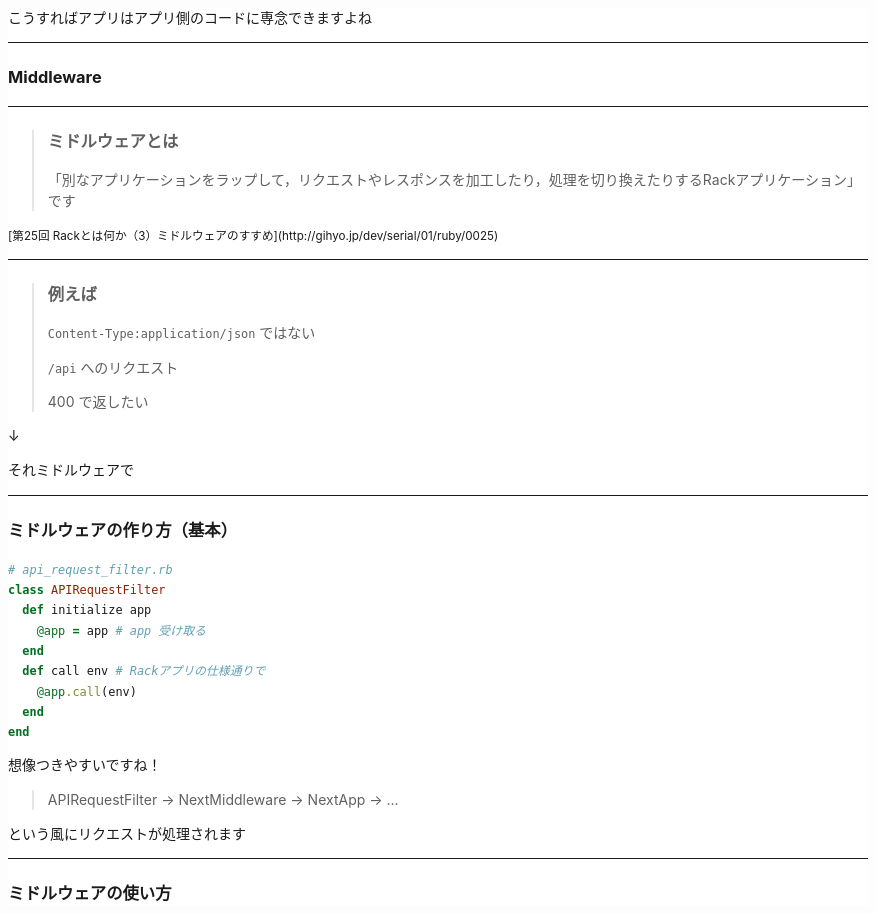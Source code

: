 こうすればアプリはアプリ側のコードに専念できますよね

---

### Middleware

---

> ### ミドルウェアとは
> 「別なアプリケーションをラップして，リクエストやレスポンスを加工したり，処理を切り換えたりするRackアプリケーション」です

<small>
[第25回 Rackとは何か（3）ミドルウェアのすすめ](http://gihyo.jp/dev/serial/01/ruby/0025)
</small>

---

> ### 例えば
> `Content-Type:application/json` ではない
> 
> `/api` へのリクエスト
> 
>  400 で返したい

↓

それミドルウェアで

---

### ミドルウェアの作り方（基本）

```ruby
# api_request_filter.rb
class APIRequestFilter
  def initialize app
    @app = app # app 受け取る
  end
  def call env # Rackアプリの仕様通りで
    @app.call(env)
  end
end
```

想像つきやすいですね！

> APIRequestFilter ->
> NextMiddleware ->
> NextApp -> ... 

という風にリクエストが処理されます


---

### ミドルウェアの使い方
